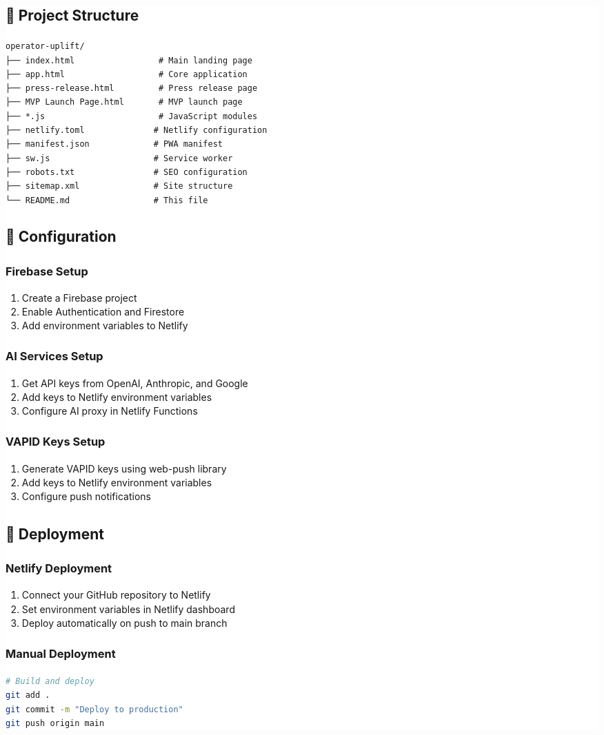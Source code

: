 ## 📁 Project Structure

```
operator-uplift/
├── index.html                 # Main landing page
├── app.html                   # Core application
├── press-release.html         # Press release page
├── MVP Launch Page.html       # MVP launch page
├── *.js                       # JavaScript modules
├── netlify.toml              # Netlify configuration
├── manifest.json             # PWA manifest
├── sw.js                     # Service worker
├── robots.txt                # SEO configuration
├── sitemap.xml               # Site structure
└── README.md                 # This file
```

## 🔧 Configuration

### Firebase Setup
1. Create a Firebase project
2. Enable Authentication and Firestore
3. Add environment variables to Netlify

### AI Services Setup
1. Get API keys from OpenAI, Anthropic, and Google
2. Add keys to Netlify environment variables
3. Configure AI proxy in Netlify Functions

### VAPID Keys Setup
1. Generate VAPID keys using web-push library
2. Add keys to Netlify environment variables
3. Configure push notifications

## 🚀 Deployment

### Netlify Deployment
1. Connect your GitHub repository to Netlify
2. Set environment variables in Netlify dashboard
3. Deploy automatically on push to main branch

### Manual Deployment
```bash
# Build and deploy
git add .
git commit -m "Deploy to production"
git push origin main
```
